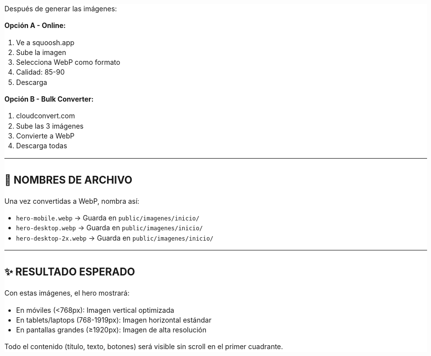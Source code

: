 Después de generar las imágenes:

**Opción A - Online:**
1. Ve a squoosh.app
2. Sube la imagen
3. Selecciona WebP como formato
4. Calidad: 85-90
5. Descarga

**Opción B - Bulk Converter:**
1. cloudconvert.com
2. Sube las 3 imágenes
3. Convierte a WebP
4. Descarga todas

---

## 📁 NOMBRES DE ARCHIVO

Una vez convertidas a WebP, nombra así:

- `hero-mobile.webp` → Guarda en `public/imagenes/inicio/`
- `hero-desktop.webp` → Guarda en `public/imagenes/inicio/`
- `hero-desktop-2x.webp` → Guarda en `public/imagenes/inicio/`

---

## ✨ RESULTADO ESPERADO

Con estas imágenes, el hero mostrará:
- En móviles (<768px): Imagen vertical optimizada
- En tablets/laptops (768-1919px): Imagen horizontal estándar
- En pantallas grandes (≥1920px): Imagen de alta resolución

Todo el contenido (título, texto, botones) será visible sin scroll en el primer cuadrante.

